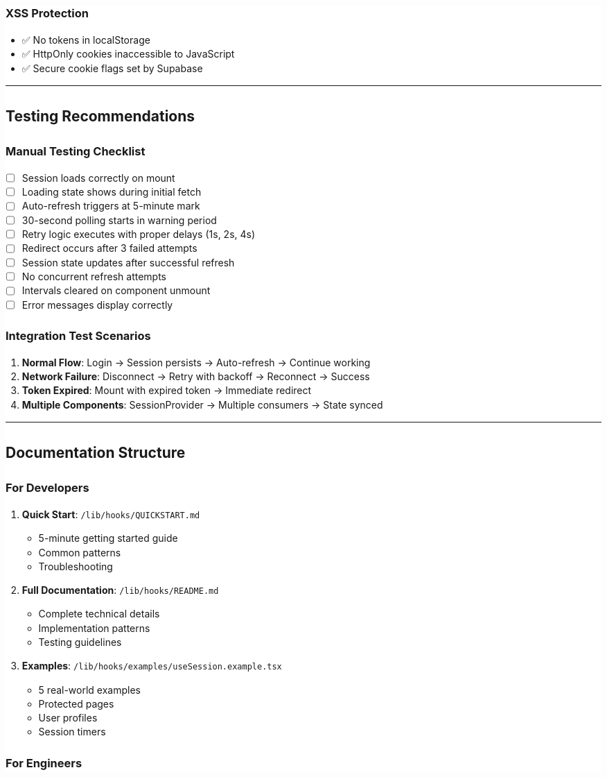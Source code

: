 ### XSS Protection
- ✅ No tokens in localStorage
- ✅ HttpOnly cookies inaccessible to JavaScript
- ✅ Secure cookie flags set by Supabase

---

## Testing Recommendations

### Manual Testing Checklist

- [ ] Session loads correctly on mount
- [ ] Loading state shows during initial fetch
- [ ] Auto-refresh triggers at 5-minute mark
- [ ] 30-second polling starts in warning period
- [ ] Retry logic executes with proper delays (1s, 2s, 4s)
- [ ] Redirect occurs after 3 failed attempts
- [ ] Session state updates after successful refresh
- [ ] No concurrent refresh attempts
- [ ] Intervals cleared on component unmount
- [ ] Error messages display correctly

### Integration Test Scenarios

1. **Normal Flow**: Login → Session persists → Auto-refresh → Continue working
2. **Network Failure**: Disconnect → Retry with backoff → Reconnect → Success
3. **Token Expired**: Mount with expired token → Immediate redirect
4. **Multiple Components**: SessionProvider → Multiple consumers → State synced

---

## Documentation Structure

### For Developers

1. **Quick Start**: `/lib/hooks/QUICKSTART.md`
   - 5-minute getting started guide
   - Common patterns
   - Troubleshooting

2. **Full Documentation**: `/lib/hooks/README.md`
   - Complete technical details
   - Implementation patterns
   - Testing guidelines

3. **Examples**: `/lib/hooks/examples/useSession.example.tsx`
   - 5 real-world examples
   - Protected pages
   - User profiles
   - Session timers

### For Engineers
